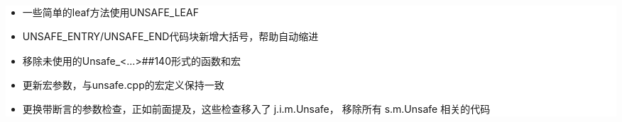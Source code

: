 - 一些简单的leaf方法使用UNSAFE_LEAF

- UNSAFE_ENTRY/UNSAFE_END代码块新增大括号，帮助自动缩进

- 移除未使用的Unsafe_<…>##140形式的函数和宏

- 更新宏参数，与unsafe.cpp的宏定义保持一致

- 更换带断言的参数检查，正如前面提及，这些检查移入了 j.i.m.Unsafe，
移除所有 s.m.Unsafe 相关的代码















